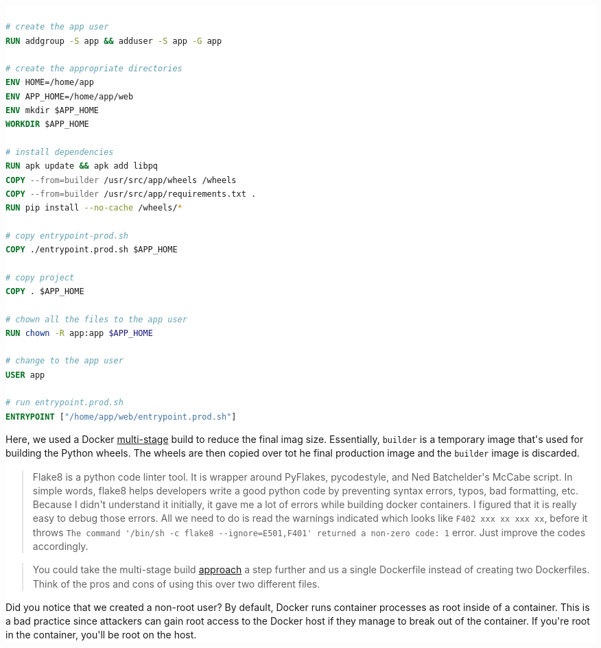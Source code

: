 ```Dockerfile

# create the app user
RUN addgroup -S app && adduser -S app -G app

# create the appropriate directories
ENV HOME=/home/app
ENV APP_HOME=/home/app/web
ENV mkdir $APP_HOME
WORKDIR $APP_HOME

# install dependencies
RUN apk update && apk add libpq
COPY --from=builder /usr/src/app/wheels /wheels
COPY --from=builder /usr/src/app/requirements.txt .
RUN pip install --no-cache /wheels/*

# copy entrypoint-prod.sh
COPY ./entrypoint.prod.sh $APP_HOME

# copy project
COPY . $APP_HOME

# chown all the files to the app user
RUN chown -R app:app $APP_HOME

# change to the app user
USER app

# run entrypoint.prod.sh
ENTRYPOINT ["/home/app/web/entrypoint.prod.sh"]
```

Here, we used a Docker [multi-stage](https://docs.docker.com/develop/develop-images/multistage-build/) build to reduce the final imag size. Essentially, `builder` is a temporary image that's used for building the Python wheels. The wheels are then copied over tot he final production image and the `builder` image is discarded.

> Flake8 is a python code linter tool. It is wrapper around PyFlakes, pycodestyle, and Ned Batchelder's McCabe script. In simple words, flake8 helps developers write a good python code by preventing syntax errors, typos, bad formatting, etc. Because I didn't understand it initially, it gave me a lot of errors while building docker containers. I figured that it is really easy to debug those errors. All we need to do is read the warnings indicated which looks like `F402 xxx xx xxx xx`, before it throws `The command '/bin/sh -c flake8 --ignore=E501,F401' returned a non-zero code: 1` error. Just improve the codes accordingly.

> You could take the multi-stage build [approach](https://stackoverflow.com/a/53101932/1799408) a step further and us a single Dockerfile instead of creating two Dockerfiles. Think of the pros and cons of using this over two different files.

Did you notice that we created a non-root user? By default, Docker runs container processes as root inside of a container. This is a bad practice since attackers can gain root access to the Docker host if they manage to break out of the container. If you're root in the container, you'll be root on the host.
